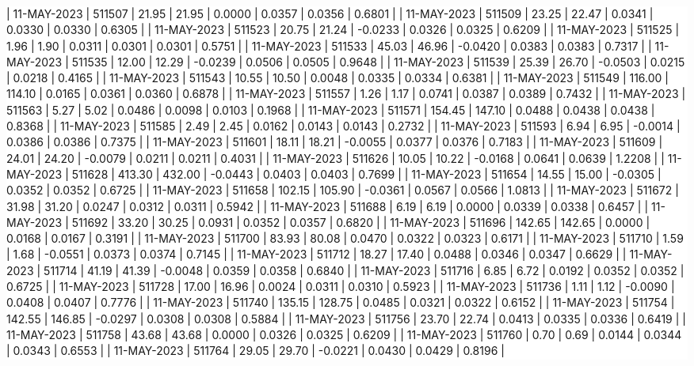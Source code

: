 | 11-MAY-2023 | 511507 | 21.95 | 21.95 | 0.0000 | 0.0357 | 0.0356 | 0.6801 |
| 11-MAY-2023 | 511509 | 23.25 | 22.47 | 0.0341 | 0.0330 | 0.0330 | 0.6305 |
| 11-MAY-2023 | 511523 | 20.75 | 21.24 | -0.0233 | 0.0326 | 0.0325 | 0.6209 |
| 11-MAY-2023 | 511525 | 1.96 | 1.90 | 0.0311 | 0.0301 | 0.0301 | 0.5751 |
| 11-MAY-2023 | 511533 | 45.03 | 46.96 | -0.0420 | 0.0383 | 0.0383 | 0.7317 |
| 11-MAY-2023 | 511535 | 12.00 | 12.29 | -0.0239 | 0.0506 | 0.0505 | 0.9648 |
| 11-MAY-2023 | 511539 | 25.39 | 26.70 | -0.0503 | 0.0215 | 0.0218 | 0.4165 |
| 11-MAY-2023 | 511543 | 10.55 | 10.50 | 0.0048 | 0.0335 | 0.0334 | 0.6381 |
| 11-MAY-2023 | 511549 | 116.00 | 114.10 | 0.0165 | 0.0361 | 0.0360 | 0.6878 |
| 11-MAY-2023 | 511557 | 1.26 | 1.17 | 0.0741 | 0.0387 | 0.0389 | 0.7432 |
| 11-MAY-2023 | 511563 | 5.27 | 5.02 | 0.0486 | 0.0098 | 0.0103 | 0.1968 |
| 11-MAY-2023 | 511571 | 154.45 | 147.10 | 0.0488 | 0.0438 | 0.0438 | 0.8368 |
| 11-MAY-2023 | 511585 | 2.49 | 2.45 | 0.0162 | 0.0143 | 0.0143 | 0.2732 |
| 11-MAY-2023 | 511593 | 6.94 | 6.95 | -0.0014 | 0.0386 | 0.0386 | 0.7375 |
| 11-MAY-2023 | 511601 | 18.11 | 18.21 | -0.0055 | 0.0377 | 0.0376 | 0.7183 |
| 11-MAY-2023 | 511609 | 24.01 | 24.20 | -0.0079 | 0.0211 | 0.0211 | 0.4031 |
| 11-MAY-2023 | 511626 | 10.05 | 10.22 | -0.0168 | 0.0641 | 0.0639 | 1.2208 |
| 11-MAY-2023 | 511628 | 413.30 | 432.00 | -0.0443 | 0.0403 | 0.0403 | 0.7699 |
| 11-MAY-2023 | 511654 | 14.55 | 15.00 | -0.0305 | 0.0352 | 0.0352 | 0.6725 |
| 11-MAY-2023 | 511658 | 102.15 | 105.90 | -0.0361 | 0.0567 | 0.0566 | 1.0813 |
| 11-MAY-2023 | 511672 | 31.98 | 31.20 | 0.0247 | 0.0312 | 0.0311 | 0.5942 |
| 11-MAY-2023 | 511688 | 6.19 | 6.19 | 0.0000 | 0.0339 | 0.0338 | 0.6457 |
| 11-MAY-2023 | 511692 | 33.20 | 30.25 | 0.0931 | 0.0352 | 0.0357 | 0.6820 |
| 11-MAY-2023 | 511696 | 142.65 | 142.65 | 0.0000 | 0.0168 | 0.0167 | 0.3191 |
| 11-MAY-2023 | 511700 | 83.93 | 80.08 | 0.0470 | 0.0322 | 0.0323 | 0.6171 |
| 11-MAY-2023 | 511710 | 1.59 | 1.68 | -0.0551 | 0.0373 | 0.0374 | 0.7145 |
| 11-MAY-2023 | 511712 | 18.27 | 17.40 | 0.0488 | 0.0346 | 0.0347 | 0.6629 |
| 11-MAY-2023 | 511714 | 41.19 | 41.39 | -0.0048 | 0.0359 | 0.0358 | 0.6840 |
| 11-MAY-2023 | 511716 | 6.85 | 6.72 | 0.0192 | 0.0352 | 0.0352 | 0.6725 |
| 11-MAY-2023 | 511728 | 17.00 | 16.96 | 0.0024 | 0.0311 | 0.0310 | 0.5923 |
| 11-MAY-2023 | 511736 | 1.11 | 1.12 | -0.0090 | 0.0408 | 0.0407 | 0.7776 |
| 11-MAY-2023 | 511740 | 135.15 | 128.75 | 0.0485 | 0.0321 | 0.0322 | 0.6152 |
| 11-MAY-2023 | 511754 | 142.55 | 146.85 | -0.0297 | 0.0308 | 0.0308 | 0.5884 |
| 11-MAY-2023 | 511756 | 23.70 | 22.74 | 0.0413 | 0.0335 | 0.0336 | 0.6419 |
| 11-MAY-2023 | 511758 | 43.68 | 43.68 | 0.0000 | 0.0326 | 0.0325 | 0.6209 |
| 11-MAY-2023 | 511760 | 0.70 | 0.69 | 0.0144 | 0.0344 | 0.0343 | 0.6553 |
| 11-MAY-2023 | 511764 | 29.05 | 29.70 | -0.0221 | 0.0430 | 0.0429 | 0.8196 |